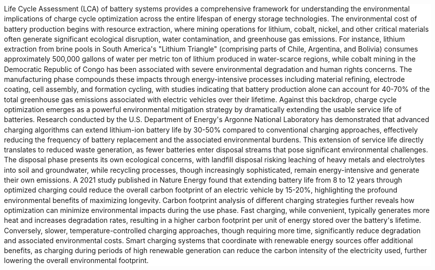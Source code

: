 Life Cycle Assessment (LCA) of battery systems provides a comprehensive framework for understanding the environmental implications of charge cycle optimization across the entire lifespan of energy storage technologies. The environmental cost of battery production begins with resource extraction, where mining operations for lithium, cobalt, nickel, and other critical materials often generate significant ecological disruption, water contamination, and greenhouse gas emissions. For instance, lithium extraction from brine pools in South America's "Lithium Triangle" (comprising parts of Chile, Argentina, and Bolivia) consumes approximately 500,000 gallons of water per metric ton of lithium produced in water-scarce regions, while cobalt mining in the Democratic Republic of Congo has been associated with severe environmental degradation and human rights concerns. The manufacturing phase compounds these impacts through energy-intensive processes including material refining, electrode coating, cell assembly, and formation cycling, with studies indicating that battery production alone can account for 40-70% of the total greenhouse gas emissions associated with electric vehicles over their lifetime. Against this backdrop, charge cycle optimization emerges as a powerful environmental mitigation strategy by dramatically extending the usable service life of batteries. Research conducted by the U.S. Department of Energy's Argonne National Laboratory has demonstrated that advanced charging algorithms can extend lithium-ion battery life by 30-50% compared to conventional charging approaches, effectively reducing the frequency of battery replacement and the associated environmental burdens. This extension of service life directly translates to reduced waste generation, as fewer batteries enter disposal streams that pose significant environmental challenges. The disposal phase presents its own ecological concerns, with landfill disposal risking leaching of heavy metals and electrolytes into soil and groundwater, while recycling processes, though increasingly sophisticated, remain energy-intensive and generate their own emissions. A 2021 study published in Nature Energy found that extending battery life from 8 to 12 years through optimized charging could reduce the overall carbon footprint of an electric vehicle by 15-20%, highlighting the profound environmental benefits of maximizing longevity. Carbon footprint analysis of different charging strategies further reveals how optimization can minimize environmental impacts during the use phase. Fast charging, while convenient, typically generates more heat and increases degradation rates, resulting in a higher carbon footprint per unit of energy stored over the battery's lifetime. Conversely, slower, temperature-controlled charging approaches, though requiring more time, significantly reduce degradation and associated environmental costs. Smart charging systems that coordinate with renewable energy sources offer additional benefits, as charging during periods of high renewable generation can reduce the carbon intensity of the electricity used, further lowering the overall environmental footprint.
